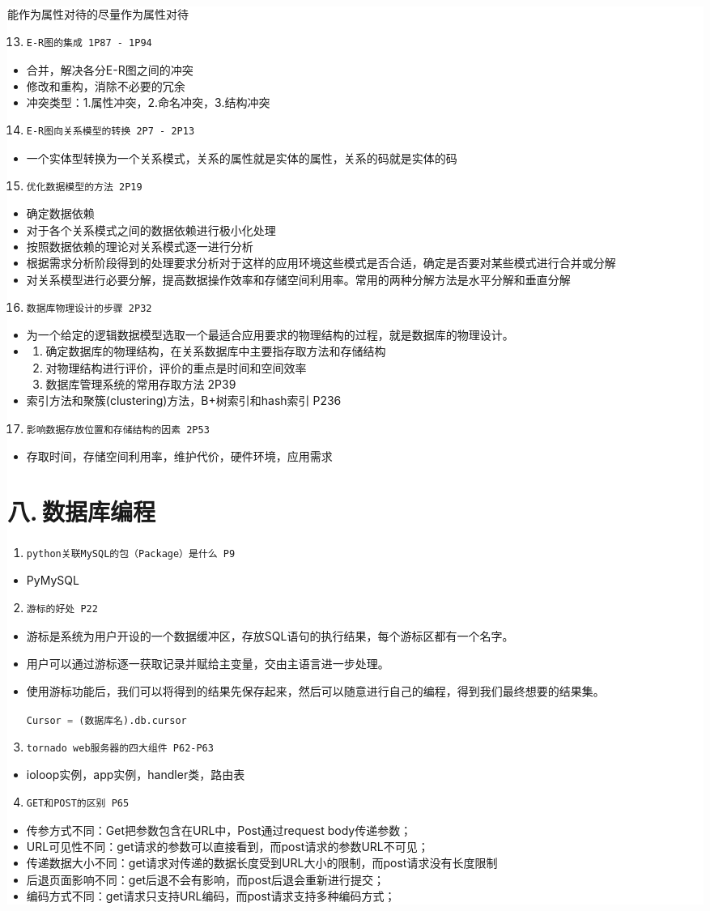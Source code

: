 能作为属性对待的尽量作为属性对待

13. `E-R图的集成 1P87 - 1P94`

- 合并，解决各分E-R图之间的冲突
- 修改和重构，消除不必要的冗余
- 冲突类型：1.属性冲突，2.命名冲突，3.结构冲突

14. `E-R图向关系模型的转换 2P7 - 2P13`

- 一个实体型转换为一个关系模式，关系的属性就是实体的属性，关系的码就是实体的码

15. `优化数据模型的方法 2P19`

- 确定数据依赖
- 对于各个关系模式之间的数据依赖进行极小化处理
- 按照数据依赖的理论对关系模式逐一进行分析
- 根据需求分析阶段得到的处理要求分析对于这样的应用环境这些模式是否合适，确定是否要对某些模式进行合并或分解
- 对关系模型进行必要分解，提高数据操作效率和存储空间利用率。常用的两种分解方法是水平分解和垂直分解

16. `数据库物理设计的步骤 2P32`

- 为一个给定的逻辑数据模型选取一个最适合应用要求的物理结构的过程，就是数据库的物理设计。
- 1. 确定数据库的物理结构，在关系数据库中主要指存取方法和存储结构
  2. 对物理结构进行评价，评价的重点是时间和空间效率
  3. 数据库管理系统的常用存取方法 2P39
- 索引方法和聚簇(clustering)方法，B+树索引和hash索引 P236

17. `影响数据存放位置和存储结构的因素 2P53`

- 存取时间，存储空间利用率，维护代价，硬件环境，应用需求

# 八. 数据库编程

1. `python关联MySQL的包（Package）是什么 P9`

- PyMySQL

2. `游标的好处 P22`

- 游标是系统为用户开设的一个数据缓冲区，存放SQL语句的执行结果，每个游标区都有一个名字。

- 用户可以通过游标逐一获取记录并赋给主变量，交由主语言进一步处理。

- 使用游标功能后，我们可以将得到的结果先保存起来，然后可以随意进行自己的编程，得到我们最终想要的结果集。

  ```python
  Cursor = (数据库名).db.cursor
  ```

3. `tornado web服务器的四大组件 P62-P63`

- ioloop实例，app实例，handler类，路由表

4. `GET和POST的区别 P65`

- 传参方式不同：Get把参数包含在URL中，Post通过request body传递参数；
- URL可见性不同：get请求的参数可以直接看到，而post请求的参数URL不可见；
- 传递数据大小不同：get请求对传递的数据长度受到URL大小的限制，而post请求没有长度限制
- 后退页面影响不同：get后退不会有影响，而post后退会重新进行提交；
- 编码方式不同：get请求只支持URL编码，而post请求支持多种编码方式；

